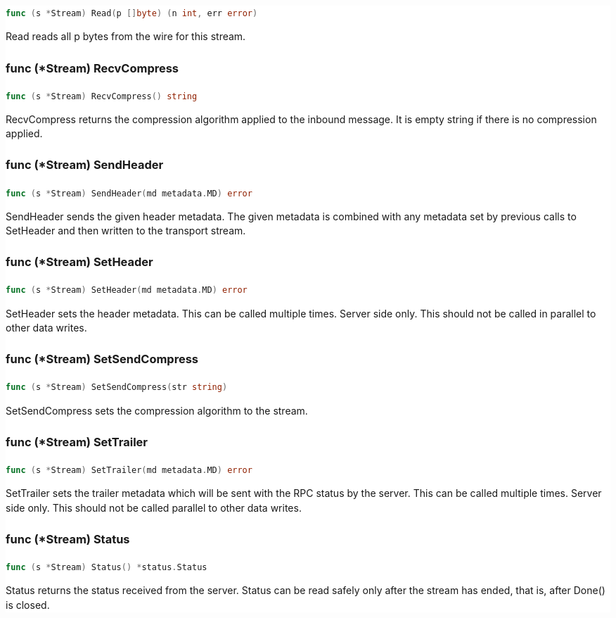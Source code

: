 ```go
func (s *Stream) Read(p []byte) (n int, err error)
```

Read reads all p bytes from the wire for this stream.

### func \(\*Stream\) RecvCompress

```go
func (s *Stream) RecvCompress() string
```

RecvCompress returns the compression algorithm applied to the inbound message. It is empty string if there is no compression applied.

### func \(\*Stream\) SendHeader

```go
func (s *Stream) SendHeader(md metadata.MD) error
```

SendHeader sends the given header metadata. The given metadata is combined with any metadata set by previous calls to SetHeader and then written to the transport stream.

### func \(\*Stream\) SetHeader

```go
func (s *Stream) SetHeader(md metadata.MD) error
```

SetHeader sets the header metadata. This can be called multiple times. Server side only. This should not be called in parallel to other data writes.

### func \(\*Stream\) SetSendCompress

```go
func (s *Stream) SetSendCompress(str string)
```

SetSendCompress sets the compression algorithm to the stream.

### func \(\*Stream\) SetTrailer

```go
func (s *Stream) SetTrailer(md metadata.MD) error
```

SetTrailer sets the trailer metadata which will be sent with the RPC status by the server. This can be called multiple times. Server side only. This should not be called parallel to other data writes.

### func \(\*Stream\) Status

```go
func (s *Stream) Status() *status.Status
```

Status returns the status received from the server. Status can be read safely only after the stream has ended, that is, after Done\(\) is closed.
